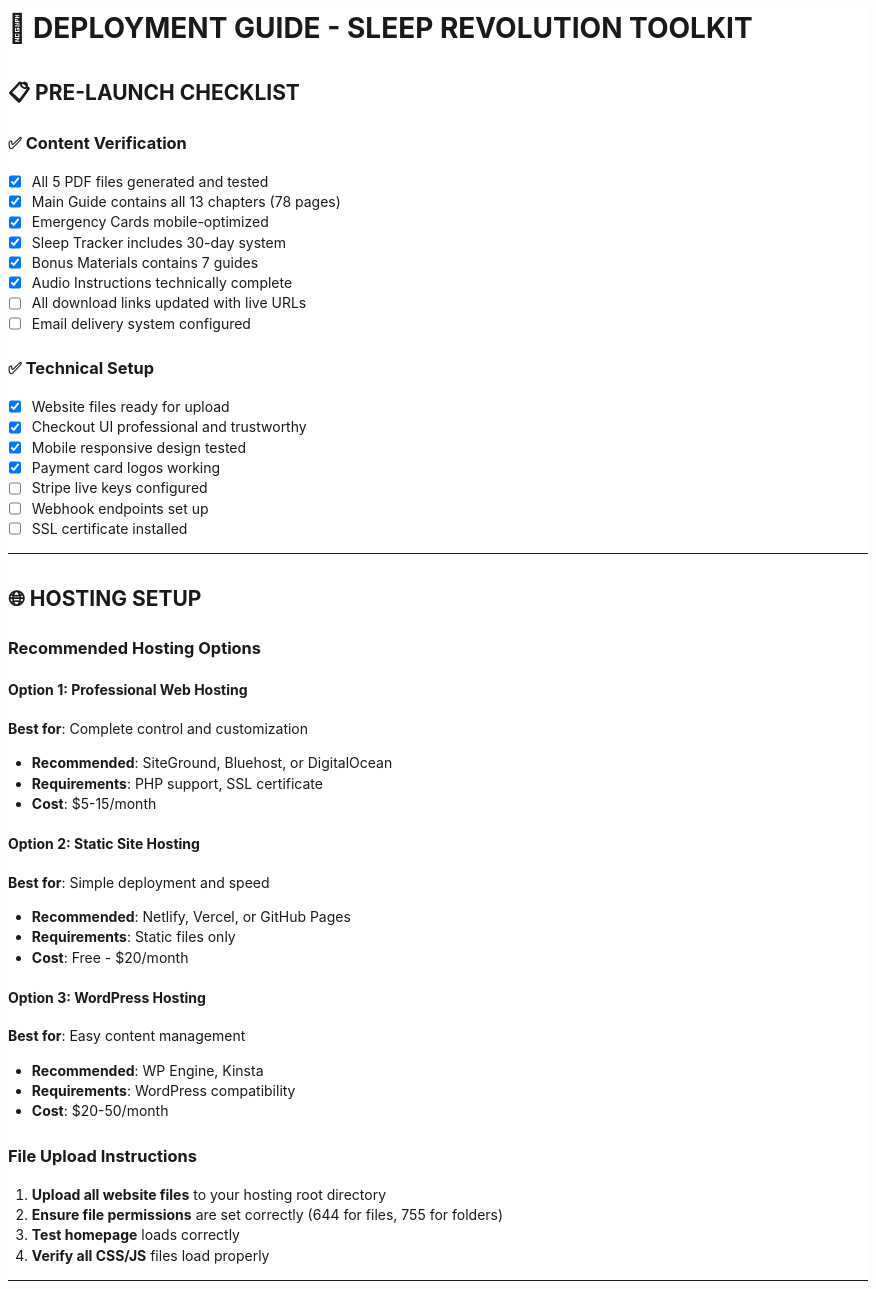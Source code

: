# 🚀 DEPLOYMENT GUIDE - SLEEP REVOLUTION TOOLKIT

## 📋 PRE-LAUNCH CHECKLIST

### ✅ Content Verification
- [x] All 5 PDF files generated and tested
- [x] Main Guide contains all 13 chapters (78 pages)
- [x] Emergency Cards mobile-optimized
- [x] Sleep Tracker includes 30-day system
- [x] Bonus Materials contains 7 guides
- [x] Audio Instructions technically complete
- [ ] All download links updated with live URLs
- [ ] Email delivery system configured

### ✅ Technical Setup
- [x] Website files ready for upload
- [x] Checkout UI professional and trustworthy
- [x] Mobile responsive design tested
- [x] Payment card logos working
- [ ] Stripe live keys configured
- [ ] Webhook endpoints set up
- [ ] SSL certificate installed

---

## 🌐 HOSTING SETUP

### Recommended Hosting Options

#### Option 1: Professional Web Hosting
**Best for**: Complete control and customization
- **Recommended**: SiteGround, Bluehost, or DigitalOcean
- **Requirements**: PHP support, SSL certificate
- **Cost**: $5-15/month

#### Option 2: Static Site Hosting  
**Best for**: Simple deployment and speed
- **Recommended**: Netlify, Vercel, or GitHub Pages
- **Requirements**: Static files only
- **Cost**: Free - $20/month

#### Option 3: WordPress Hosting
**Best for**: Easy content management
- **Recommended**: WP Engine, Kinsta
- **Requirements**: WordPress compatibility
- **Cost**: $20-50/month

### File Upload Instructions
1. **Upload all website files** to your hosting root directory
2. **Ensure file permissions** are set correctly (644 for files, 755 for folders)
3. **Test homepage** loads correctly
4. **Verify all CSS/JS** files load properly

---